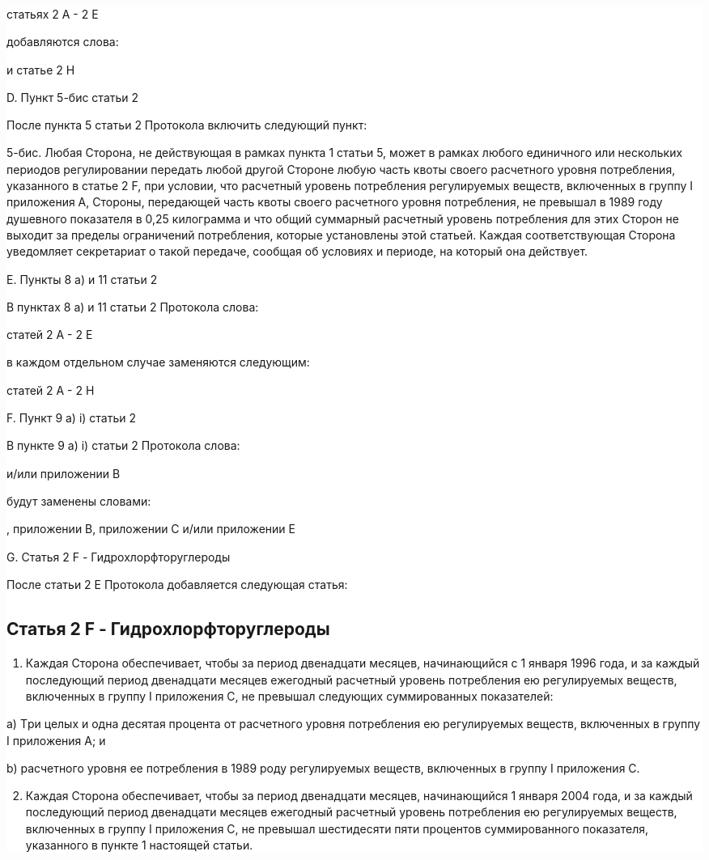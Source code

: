 статьях 2 А - 2 Е

добавляются слова:

и статье 2 Н

D. Пункт 5-бис статьи 2

После пункта 5 статьи 2 Протокола включить следующий пункт:

5-бис. Любая Сторона, не действующая в рамках пункта 1 статьи 5, может в рамках любого единичного или нескольких периодов регулировании передать любой другой Стороне любую часть квоты своего расчетного уровня потребления, указанного в статье 2 F, при условии, что расчетный уровень потребления регулируемых веществ, включенных в группу I приложения А, Стороны, передающей часть квоты своегo расчетного уровня потребления, не превышал в 1989 году душевного показателя в 0,25 килограмма и что общий суммарный расчетный уровень потребления для этих Сторон не выходит за пределы ограничений потребления, которые установлены этой статьей. Каждая соответствующая Сторона уведомляет секретариат о такой передаче, сообщая об условиях и периоде, на который она действует.

Е. Пункты 8 а) и 11 статьи 2

В пунктах 8 а) и 11 статьи 2 Протокола слова:

статей 2 А - 2 Е

в каждом отдельном случае заменяются следующим:

статей 2 А - 2 Н

F. Пункт 9 a) i) статьи 2

В пункте 9 a) i) статьи 2 Протокола слова:

и/или приложении В

будут заменены словами:

, приложении В, приложении С и/или приложении Е

G. Статья 2 F - Гидрохлорфторуглероды

После статьи 2 Е Протокола добавляется следующая статья:

## Статья 2 F - Гидрохлорфторуглероды

1. Каждая Сторона обеспечивает, чтобы за период двенадцати месяцев, начинающийся с 1 января 1996 года, и за каждый последующий период двенадцати месяцев ежегодный расчетный уровень потребления ею регулируемых веществ, включенных в группу I приложения С, не превышал следующих суммированных показателей:

a) Tри целых и одна десятая процента от расчетного уровня потребления ею регулируемых веществ, включенных в группу I приложения А; и

b) расчетного уровня ее потребления в 1989 роду регулируемых веществ, включенных в группу I приложения С.

2. Каждая Сторона обеспечивает, чтобы за период двенадцати месяцев, начинающийся 1 января 2004 года, и за каждый последующий период двенадцати месяцев ежегодный расчетный уровень потребления ею регулируемых веществ, включенных в группу I приложения С, не превышал шестидесяти пяти процентов суммированного показателя, указанного в пункте 1 настоящей статьи.

